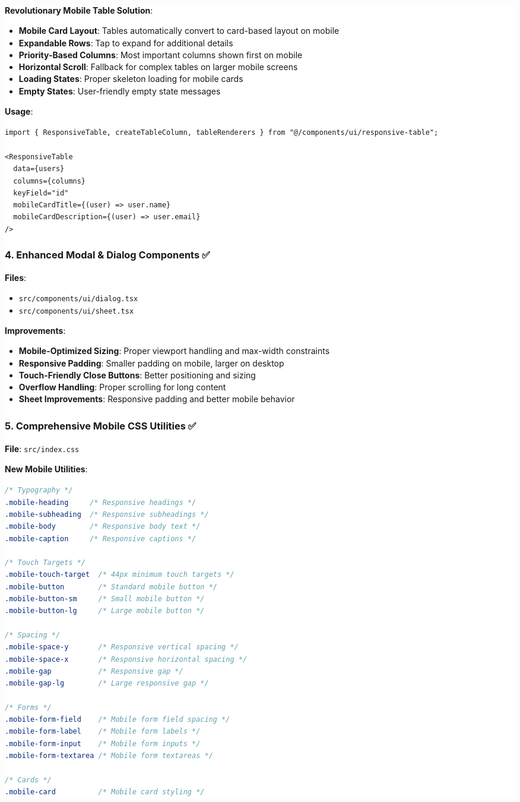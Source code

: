 **Revolutionary Mobile Table Solution**:
- **Mobile Card Layout**: Tables automatically convert to card-based layout on mobile
- **Expandable Rows**: Tap to expand for additional details
- **Priority-Based Columns**: Most important columns shown first on mobile
- **Horizontal Scroll**: Fallback for complex tables on larger mobile screens
- **Loading States**: Proper skeleton loading for mobile cards
- **Empty States**: User-friendly empty state messages

**Usage**:
```tsx
import { ResponsiveTable, createTableColumn, tableRenderers } from "@/components/ui/responsive-table";

<ResponsiveTable
  data={users}
  columns={columns}
  keyField="id"
  mobileCardTitle={(user) => user.name}
  mobileCardDescription={(user) => user.email}
/>
```

### 4. **Enhanced Modal & Dialog Components** ✅
**Files**: 
- `src/components/ui/dialog.tsx`
- `src/components/ui/sheet.tsx`

**Improvements**:
- **Mobile-Optimized Sizing**: Proper viewport handling and max-width constraints
- **Responsive Padding**: Smaller padding on mobile, larger on desktop
- **Touch-Friendly Close Buttons**: Better positioning and sizing
- **Overflow Handling**: Proper scrolling for long content
- **Sheet Improvements**: Responsive padding and better mobile behavior

### 5. **Comprehensive Mobile CSS Utilities** ✅
**File**: `src/index.css`

**New Mobile Utilities**:
```css
/* Typography */
.mobile-heading     /* Responsive headings */
.mobile-subheading  /* Responsive subheadings */
.mobile-body        /* Responsive body text */
.mobile-caption     /* Responsive captions */

/* Touch Targets */
.mobile-touch-target  /* 44px minimum touch targets */
.mobile-button        /* Standard mobile button */
.mobile-button-sm     /* Small mobile button */
.mobile-button-lg     /* Large mobile button */

/* Spacing */
.mobile-space-y       /* Responsive vertical spacing */
.mobile-space-x       /* Responsive horizontal spacing */
.mobile-gap           /* Responsive gap */
.mobile-gap-lg        /* Large responsive gap */

/* Forms */
.mobile-form-field    /* Mobile form field spacing */
.mobile-form-label    /* Mobile form labels */
.mobile-form-input    /* Mobile form inputs */
.mobile-form-textarea /* Mobile form textareas */

/* Cards */
.mobile-card          /* Mobile card styling */
```